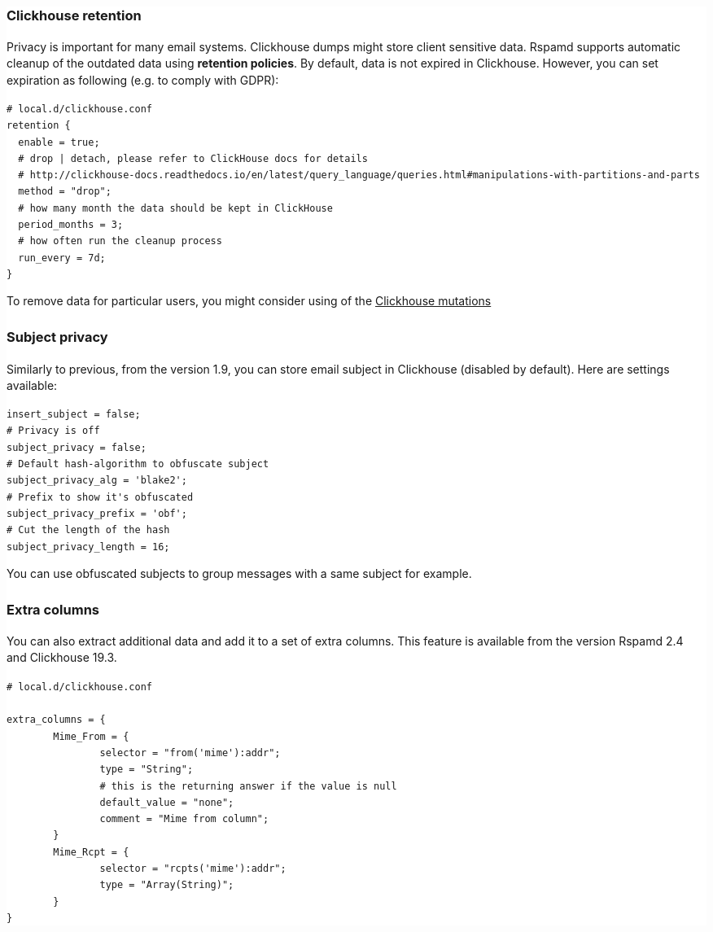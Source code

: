### Clickhouse retention

Privacy is important for many email systems. Clickhouse dumps might store client sensitive data. Rspamd supports automatic cleanup of the outdated data using **retention policies**. By default, data is not expired in Clickhouse. However, you can set expiration as following (e.g. to comply with GDPR):

~~~ucl
# local.d/clickhouse.conf
retention {
  enable = true;
  # drop | detach, please refer to ClickHouse docs for details
  # http://clickhouse-docs.readthedocs.io/en/latest/query_language/queries.html#manipulations-with-partitions-and-parts
  method = "drop";
  # how many month the data should be kept in ClickHouse
  period_months = 3;
  # how often run the cleanup process
  run_every = 7d;
}
~~~

To remove data for particular users, you might consider using of the [Clickhouse mutations](https://clickhouse.yandex/docs/en/query_language/alter/#alter-mutations)

### Subject privacy

Similarly to previous, from the version 1.9, you can store email subject in Clickhouse (disabled by default). Here are settings available:

~~~ucl
insert_subject = false; 
# Privacy is off
subject_privacy = false; 
# Default hash-algorithm to obfuscate subject
subject_privacy_alg = 'blake2';
# Prefix to show it's obfuscated
subject_privacy_prefix = 'obf';
# Cut the length of the hash
subject_privacy_length = 16;
~~~

You can use obfuscated subjects to group messages with a same subject for example.


### Extra columns

You can also extract additional data and add it to a set of extra columns. This feature is available from the version Rspamd 2.4 and Clickhouse 19.3.

~~~ucl
# local.d/clickhouse.conf

extra_columns = {
        Mime_From = {
                selector = "from('mime'):addr";
                type = "String";
                # this is the returning answer if the value is null 
                default_value = "none";
                comment = "Mime from column";
        }
        Mime_Rcpt = {
                selector = "rcpts('mime'):addr";
                type = "Array(String)";
        }
}
~~~
